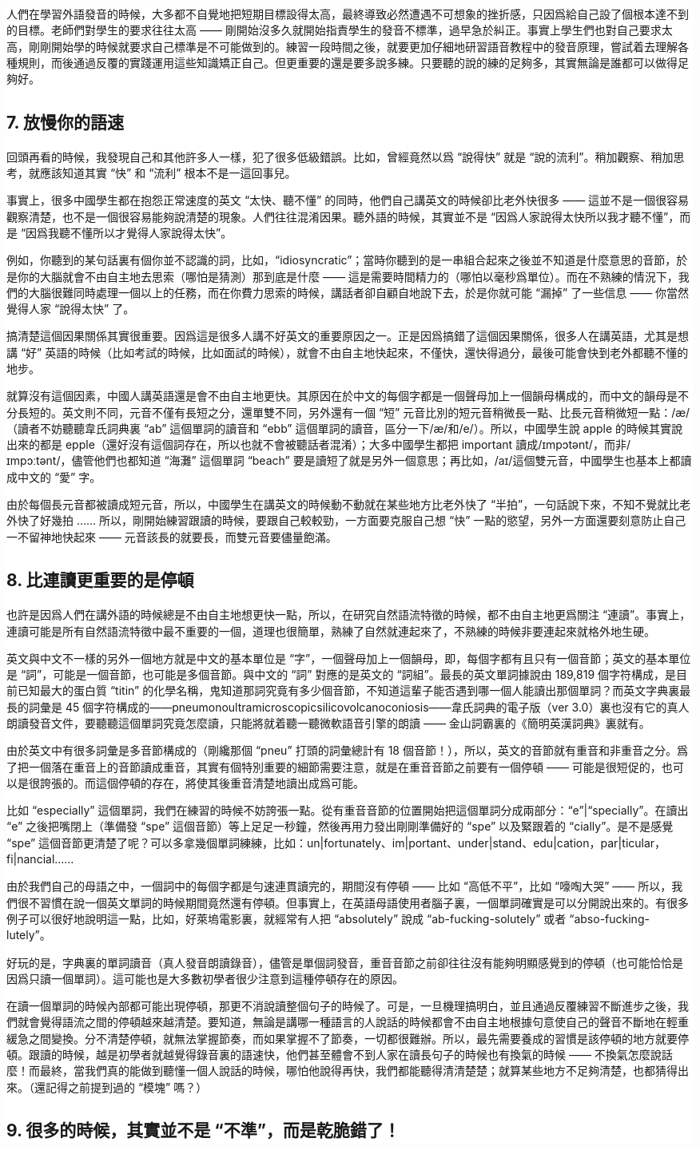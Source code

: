 人們在學習外語發音的時候，大多都不自覺地把短期目標設得太高，最終導致必然遭遇不可想象的挫折感，只因爲給自己設了個根本達不到的目標。老師們對學生的要求往往太高 —— 剛開始沒多久就開始指責學生的發音不標準，過早急於糾正。事實上學生們也對自己要求太高，剛剛開始學的時候就要求自己標準是不可能做到的。練習一段時間之後，就要更加仔細地研習語音教程中的發音原理，嘗試着去理解各種規則，而後通過反覆的實踐運用這些知識矯正自己。但更重要的還是要多說多練。只要聽的說的練的足夠多，其實無論是誰都可以做得足夠好。

## 7. 放慢你的語速

回頭再看的時候，我發現自己和其他許多人一樣，犯了很多低級錯誤。比如，曾經竟然以爲 “說得快” 就是 “說的流利”。稍加觀察、稍加思考，就應該知道其實 “快” 和 “流利” 根本不是一這回事兒。

事實上，很多中國學生都在抱怨正常速度的英文 “太快、聽不懂” 的同時，他們自己講英文的時候卻比老外快很多 —— 這並不是一個很容易觀察清楚，也不是一個很容易能夠說清楚的現象。人們往往混淆因果。聽外語的時候，其實並不是 “因爲人家說得太快所以我才聽不懂”，而是 “因爲我聽不懂所以才覺得人家說得太快”。

例如，你聽到的某句話裏有個你並不認識的詞，比如，“idiosyncratic”；當時你聽到的是一串組合起來之後並不知道是什麼意思的音節，於是你的大腦就會不由自主地去思索（哪怕是猜測）那到底是什麼 —— 這是需要時間精力的（哪怕以毫秒爲單位）。而在不熟練的情況下，我們的大腦很難同時處理一個以上的任務，而在你費力思索的時候，講話者卻自顧自地說下去，於是你就可能 “漏掉” 了一些信息 —— 你當然覺得人家 “說得太快” 了。

搞清楚這個因果關係其實很重要。因爲這是很多人講不好英文的重要原因之一。正是因爲搞錯了這個因果關係，很多人在講英語，尤其是想講 “好” 英語的時候（比如考試的時候，比如面試的時候），就會不由自主地快起來，不僅快，還快得過分，最後可能會快到老外都聽不懂的地步。

就算沒有這個因素，中國人講英語還是會不由自主地更快。其原因在於中文的每個字都是一個聲母加上一個韻母構成的，而中文的韻母是不分長短的。英文則不同，元音不僅有長短之分，還單雙不同，另外還有一個 “短” 元音比別的短元音稍微長一點、比長元音稍微短一點：/æ/（讀者不妨聽聽韋氏詞典裏 “ab” 這個單詞的讀音和 “ebb” 這個單詞的讀音，區分一下/æ/和/e/）。所以，中國學生說 apple 的時候其實說出來的都是 epple（還好沒有這個詞存在，所以也就不會被聽話者混淆）；大多中國學生都把 important 讀成/ɪmpɔtənt/，而非/ɪmpɔːtənt/，儘管他們也都知道 “海灘” 這個單詞 “beach” 要是讀短了就是另外一個意思；再比如，/aɪ/這個雙元音，中國學生也基本上都讀成中文的 “愛” 字。

由於每個長元音都被讀成短元音，所以，中國學生在講英文的時候動不動就在某些地方比老外快了 “半拍”，一句話說下來，不知不覺就比老外快了好幾拍 …… 所以，剛開始練習跟讀的時候，要跟自己較較勁，一方面要克服自己想 “快” 一點的慾望，另外一方面還要刻意防止自己一不留神地快起來 —— 元音該長的就要長，而雙元音要儘量飽滿。

## 8. 比連讀更重要的是停頓

也許是因爲人們在講外語的時候總是不由自主地想更快一點，所以，在研究自然語流特徵的時候，都不由自主地更爲關注 “連讀”。事實上，連讀可能是所有自然語流特徵中最不重要的一個，道理也很簡單，熟練了自然就連起來了，不熟練的時候非要連起來就格外地生硬。

英文與中文不一樣的另外一個地方就是中文的基本單位是 “字”，一個聲母加上一個韻母，即，每個字都有且只有一個音節；英文的基本單位是 “詞”，可能是一個音節，也可能是多個音節。與中文的 “詞” 對應的是英文的 “詞組”。最長的英文單詞據說由 189,819 個字符構成，是目前已知最大的蛋白質 “titin” 的化學名稱，鬼知道那詞究竟有多少個音節，不知道這輩子能否遇到哪一個人能讀出那個單詞？而英文字典裏最長的詞彙是 45 個字符構成的——pneumonoultramicroscopicsilicovolcanoconiosis——韋氏詞典的電子版（ver 3.0）裏也沒有它的真人朗讀發音文件，要聽聽這個單詞究竟怎麼讀，只能將就着聽一聽微軟語音引擎的朗讀 —— 金山詞霸裏的《簡明英漢詞典》裏就有。

由於英文中有很多詞彙是多音節構成的（剛纔那個 “pneu” 打頭的詞彙總計有 18 個音節！），所以，英文的音節就有重音和非重音之分。爲了把一個落在重音上的音節讀成重音，其實有個特別重要的細節需要注意，就是在重音音節之前要有一個停頓 —— 可能是很短促的，也可以是很誇張的。而這個停頓的存在，將使其後重音清楚地讀出成爲可能。

比如 “especially” 這個單詞，我們在練習的時候不妨誇張一點。從有重音音節的位置開始把這個單詞分成兩部分：“e”|“specially”。在讀出 “e” 之後把嘴閉上（準備發 “spe” 這個音節）等上足足一秒鐘，然後再用力發出剛剛準備好的 “spe” 以及緊跟着的 “cially”。是不是感覺 “spe” 這個音節更清楚了呢？可以多拿幾個單詞練練，比如：un|fortunately、im|portant、under|stand、edu|cation，par|ticular，fi|nancial……

由於我們自己的母語之中，一個詞中的每個字都是勻速連貫讀完的，期間沒有停頓 —— 比如 “高低不平”，比如 “嚎啕大哭” —— 所以，我們很不習慣在說一個英文單詞的時候期間竟然還有停頓。但事實上，在英語母語使用者腦子裏，一個單詞確實是可以分開說出來的。有很多例子可以很好地說明這一點，比如，好萊塢電影裏，就經常有人把 “absolutely” 說成 “ab-fucking-solutely” 或者 “abso-fucking-lutely”。

好玩的是，字典裏的單詞讀音（真人發音朗讀錄音），儘管是單個詞發音，重音音節之前卻往往沒有能夠明顯感覺到的停頓（也可能恰恰是因爲只讀一個單詞）。這可能也是大多數初學者很少注意到這種停頓存在的原因。

在讀一個單詞的時候內部都可能出現停頓，那更不消說讀整個句子的時候了。可是，一旦機理搞明白，並且通過反覆練習不斷進步之後，我們就會覺得語流之間的停頓越來越清楚。要知道，無論是講哪一種語言的人說話的時候都會不由自主地根據句意使自己的聲音不斷地在輕重緩急之間變換。分不清楚停頓，就無法掌握節奏，而如果掌握不了節奏，一切都很難辦。所以，最先需要養成的習慣是該停頓的地方就要停頓。跟讀的時候，越是初學者就越覺得錄音裏的語速快，他們甚至體會不到人家在讀長句子的時候也有換氣的時候 —— 不換氣怎麼說話麼！而最終，當我們真的能做到聽懂一個人說話的時候，哪怕他說得再快，我們都能聽得清清楚楚；就算某些地方不足夠清楚，也都猜得出來。（還記得之前提到過的 “模塊” 嗎？）

## 9. 很多的時候，其實並不是 “不準”，而是乾脆錯了！
